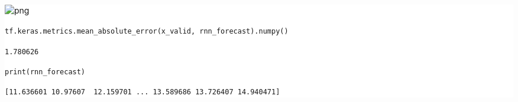 
![png](S%2BP%20Week%204%20Exercise%20Answer_files/S%2BP%20Week%204%20Exercise%20Answer_12_0.png)



```
tf.keras.metrics.mean_absolute_error(x_valid, rnn_forecast).numpy()
```




    1.780626




```
print(rnn_forecast)
```

    [11.636601 10.97607  12.159701 ... 13.589686 13.726407 14.940471]

